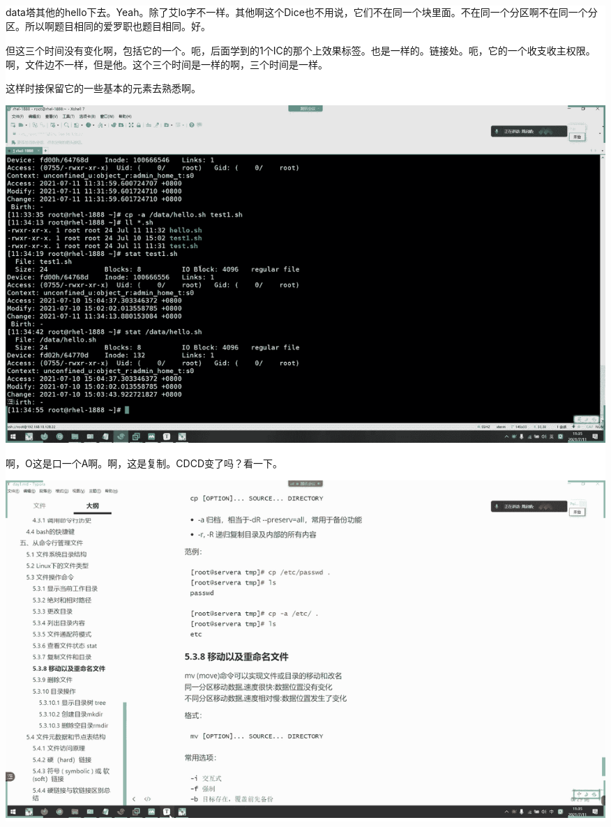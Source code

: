 data塔其他的hello下去。Yeah。除了艾lo字不一样。其他啊这个Dice也不用说，它们不在同一个块里面。不在同一个分区啊不在同一个分区。所以啊题目相同的爱罗职也题目相同。好。

但这三个时间没有变化啊，包括它的一个。呃，后面学到的1个IC的那个上效果标签。也是一样的。链接处。呃，它的一个收支收主权限。啊，文件边不一样，但是他。这个三个时间是一样的啊，三个时间是一样。

这样时接保留它的一些基本的元素去熟悉啊。

![](img/fac55e6ea3da74e9a8237d85cfae2100_3.png)

啊，O这是口一个A啊。啊，这是复制。CDCD变了吗？看一下。

![](img/fac55e6ea3da74e9a8237d85cfae2100_5.png)
